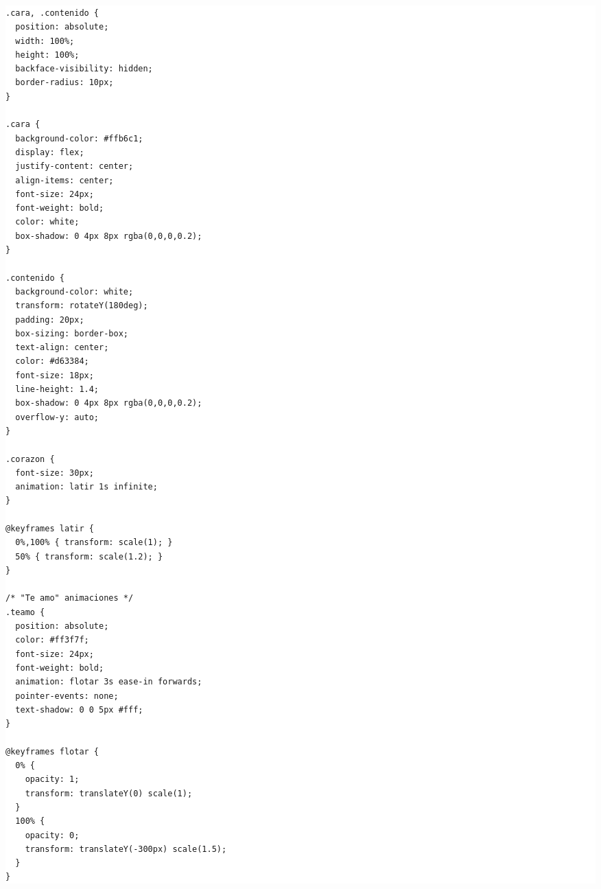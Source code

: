     .cara, .contenido {
      position: absolute;
      width: 100%;
      height: 100%;
      backface-visibility: hidden;
      border-radius: 10px;
    }

    .cara {
      background-color: #ffb6c1;
      display: flex;
      justify-content: center;
      align-items: center;
      font-size: 24px;
      font-weight: bold;
      color: white;
      box-shadow: 0 4px 8px rgba(0,0,0,0.2);
    }

    .contenido {
      background-color: white;
      transform: rotateY(180deg);
      padding: 20px;
      box-sizing: border-box;
      text-align: center;
      color: #d63384;
      font-size: 18px;
      line-height: 1.4;
      box-shadow: 0 4px 8px rgba(0,0,0,0.2);
      overflow-y: auto;
    }

    .corazon {
      font-size: 30px;
      animation: latir 1s infinite;
    }

    @keyframes latir {
      0%,100% { transform: scale(1); }
      50% { transform: scale(1.2); }
    }

    /* "Te amo" animaciones */
    .teamo {
      position: absolute;
      color: #ff3f7f;
      font-size: 24px;
      font-weight: bold;
      animation: flotar 3s ease-in forwards;
      pointer-events: none;
      text-shadow: 0 0 5px #fff;
    }

    @keyframes flotar {
      0% {
        opacity: 1;
        transform: translateY(0) scale(1);
      }
      100% {
        opacity: 0;
        transform: translateY(-300px) scale(1.5);
      }
    }
  </style>
</head>
<body>
